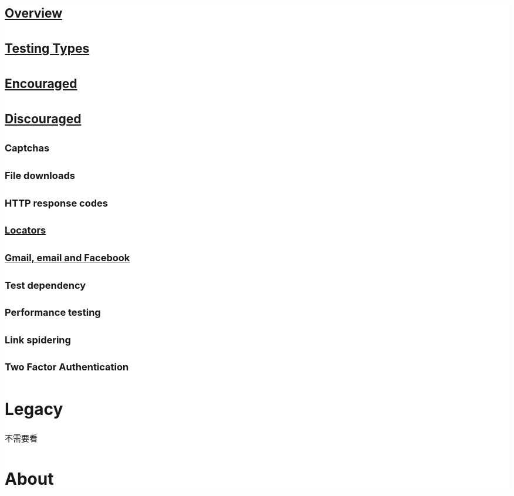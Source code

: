

## [Overview](https://www.selenium.dev/documentation/test_practices/overview/)



## [Testing Types](https://www.selenium.dev/documentation/test_practices/testing_types/)



## [Encouraged](https://www.selenium.dev/documentation/test_practices/encouraged/)



## [Discouraged](https://www.selenium.dev/documentation/test_practices/discouraged/)

### Captchas

### File downloads

### HTTP response codes

### [Locators](https://www.selenium.dev/documentation/test_practices/encouraged/locators/)



### [Gmail, email and Facebook](https://www.selenium.dev/documentation/test_practices/discouraged/gmail_email_and_facebook_logins/)



### Test dependency

### Performance testing

### Link spidering

### Two Factor Authentication



# Legacy

不需要看

# About
